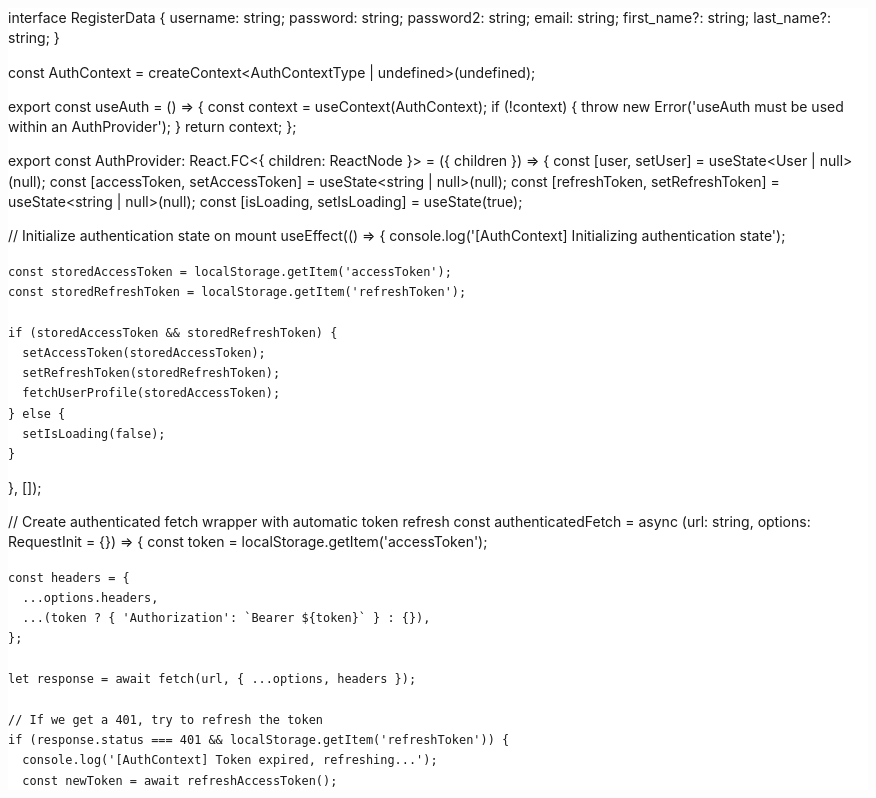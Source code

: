 interface RegisterData {
  username: string;
  password: string;
  password2: string;
  email: string;
  first_name?: string;
  last_name?: string;
}

const AuthContext = createContext<AuthContextType | undefined>(undefined);

export const useAuth = () => {
  const context = useContext(AuthContext);
  if (!context) {
    throw new Error('useAuth must be used within an AuthProvider');
  }
  return context;
};

export const AuthProvider: React.FC<{ children: ReactNode }> = ({ children }) => {
  const [user, setUser] = useState<User | null>(null);
  const [accessToken, setAccessToken] = useState<string | null>(null);
  const [refreshToken, setRefreshToken] = useState<string | null>(null);
  const [isLoading, setIsLoading] = useState(true);

  // Initialize authentication state on mount
  useEffect(() => {
    console.log('[AuthContext] Initializing authentication state');
    
    const storedAccessToken = localStorage.getItem('accessToken');
    const storedRefreshToken = localStorage.getItem('refreshToken');
    
    if (storedAccessToken && storedRefreshToken) {
      setAccessToken(storedAccessToken);
      setRefreshToken(storedRefreshToken);
      fetchUserProfile(storedAccessToken);
    } else {
      setIsLoading(false);
    }
  }, []);

  // Create authenticated fetch wrapper with automatic token refresh
  const authenticatedFetch = async (url: string, options: RequestInit = {}) => {
    const token = localStorage.getItem('accessToken');
    
    const headers = {
      ...options.headers,
      ...(token ? { 'Authorization': `Bearer ${token}` } : {}),
    };
    
    let response = await fetch(url, { ...options, headers });
    
    // If we get a 401, try to refresh the token
    if (response.status === 401 && localStorage.getItem('refreshToken')) {
      console.log('[AuthContext] Token expired, refreshing...');
      const newToken = await refreshAccessToken();
      